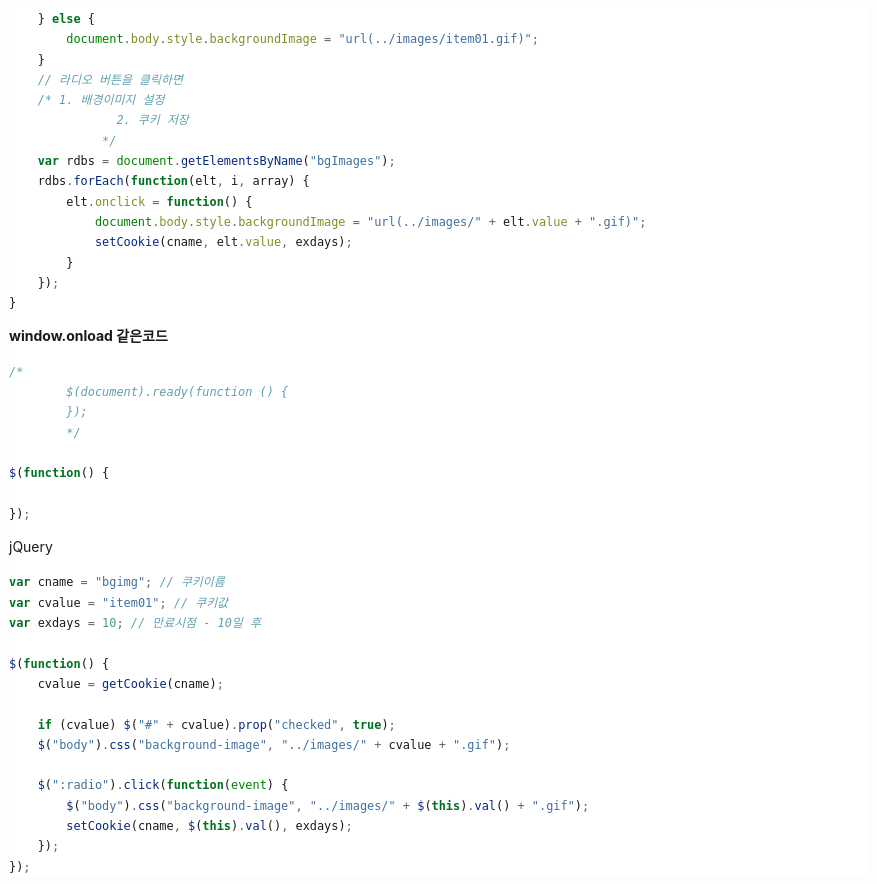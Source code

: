 ```javascript
    } else {
        document.body.style.backgroundImage = "url(../images/item01.gif)";
    }
    // 라디오 버튼을 클릭하면 
    /* 1. 배경이미지 설정
			   2. 쿠키 저장
			 */
    var rdbs = document.getElementsByName("bgImages");
    rdbs.forEach(function(elt, i, array) {
        elt.onclick = function() {
            document.body.style.backgroundImage = "url(../images/" + elt.value + ".gif)";
            setCookie(cname, elt.value, exdays);
        }
    });
}
```



**window.onload 같은코드**

```javascript
/*
		$(document).ready(function () {
		});
		*/

$(function() {

});
```





jQuery

```javascript
var cname = "bgimg"; // 쿠키이름
var cvalue = "item01"; // 쿠키값
var exdays = 10; // 만료시점 - 10일 후

$(function() {
    cvalue = getCookie(cname);

    if (cvalue) $("#" + cvalue).prop("checked", true);
    $("body").css("background-image", "../images/" + cvalue + ".gif");

    $(":radio").click(function(event) {
        $("body").css("background-image", "../images/" + $(this).val() + ".gif");
        setCookie(cname, $(this).val(), exdays);
    });
});
```
